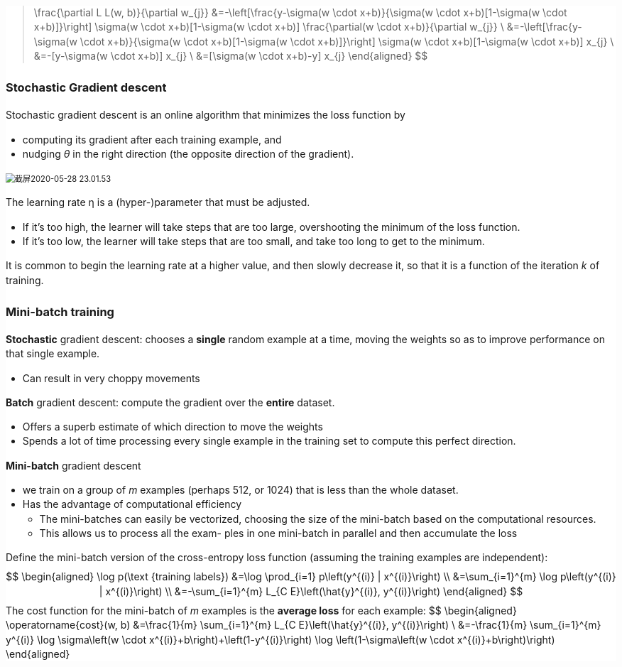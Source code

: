 > \frac{\partial L L(w, b)}{\partial w_{j}} &=-\left[\frac{y-\sigma(w \cdot x+b)}{\sigma(w \cdot x+b)[1-\sigma(w \cdot x+b)]}\right] \sigma(w \cdot x+b)[1-\sigma(w \cdot x+b)] \frac{\partial(w \cdot x+b)}{\partial w_{j}} \\
> &=-\left[\frac{y-\sigma(w \cdot x+b)}{\sigma(w \cdot x+b)[1-\sigma(w \cdot x+b)]}\right] \sigma(w \cdot x+b)[1-\sigma(w \cdot x+b)] x_{j} \\
> &=-[y-\sigma(w \cdot x+b)] x_{j} \\
> &=[\sigma(w \cdot x+b)-y] x_{j}
> \end{aligned}
> $$

### Stochastic Gradient descent

Stochastic gradient descent is an online algorithm that minimizes the loss function by 

- computing its gradient after each training example, and 
- nudging $\theta$ in the right direction (the opposite direction of the gradient).

<img src="https://raw.githubusercontent.com/EckoTan0804/upic-repo/master/uPic/截屏2020-05-28%2023.01.53.png" alt="截屏2020-05-28 23.01.53" style="zoom:80%;" />

The learning rate η is a (hyper-)parameter that must be adjusted. 

- If it’s too high, the learner will take steps that are too large, overshooting the minimum of the loss function. 
- If it’s too low, the learner will take steps that are too small, and take too long to get to the minimum. 

It is common to begin the learning rate at a higher value, and then slowly decrease it, so that it is a function of the iteration $k$ of training.

### Mini-batch training

**Stochastic** gradient descent: chooses a **single** random example at a time, moving the weights so as to improve performance on that single example. 

- Can result in very choppy movements

**Batch** gradient descent: compute the gradient over the **entire** dataset.

- Offers a superb estimate of which direction to move the weights
- Spends a lot of time processing every single example in the training set to compute this perfect direction.

**Mini-batch** gradient descent

- we train on a group of $m$ examples (perhaps 512, or 1024) that is less than the whole dataset. 
- Has the advantage of computational efficiency 
  - The mini-batches can easily be vectorized, choosing the size of the mini-batch based on the computational resources. 
  - This allows us to process all the exam- ples in one mini-batch in parallel and then accumulate the loss

Define the mini-batch version of the cross-entropy loss function (assuming the training examples are independent):
$$
\begin{aligned}
\log p(\text {training labels}) &=\log \prod_{i=1} p\left(y^{(i)} | x^{(i)}\right) \\
&=\sum_{i=1}^{m} \log p\left(y^{(i)} | x^{(i)}\right) \\
&=-\sum_{i=1}^{m} L_{C E}\left(\hat{y}^{(i)}, y^{(i)}\right)
\end{aligned}
$$
The cost function for the mini-batch of $m$ examples is the **average loss** for each example:
$$
\begin{aligned}
\operatorname{cost}(w, b) &=\frac{1}{m} \sum_{i=1}^{m} L_{C E}\left(\hat{y}^{(i)}, y^{(i)}\right) \\
&=-\frac{1}{m} \sum_{i=1}^{m} y^{(i)} \log \sigma\left(w \cdot x^{(i)}+b\right)+\left(1-y^{(i)}\right) \log \left(1-\sigma\left(w \cdot x^{(i)}+b\right)\right)
\end{aligned}